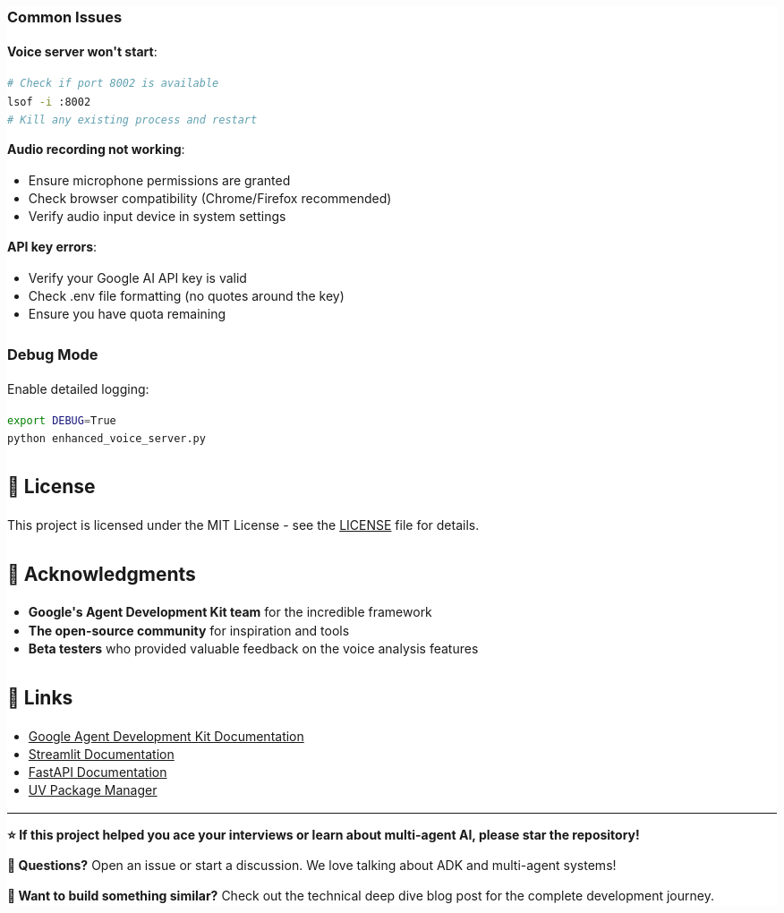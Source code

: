 ### Common Issues

**Voice server won't start**:
```bash
# Check if port 8002 is available
lsof -i :8002
# Kill any existing process and restart
```

**Audio recording not working**:
- Ensure microphone permissions are granted
- Check browser compatibility (Chrome/Firefox recommended)
- Verify audio input device in system settings

**API key errors**:
- Verify your Google AI API key is valid
- Check .env file formatting (no quotes around the key)
- Ensure you have quota remaining

### Debug Mode

Enable detailed logging:
```bash
export DEBUG=True
python enhanced_voice_server.py
```

## 📝 License

This project is licensed under the MIT License - see the [LICENSE](LICENSE) file for details.

## 🌟 Acknowledgments

- **Google's Agent Development Kit team** for the incredible framework
- **The open-source community** for inspiration and tools
- **Beta testers** who provided valuable feedback on the voice analysis features

## 🔗 Links

- [Google Agent Development Kit Documentation](https://google.github.io/adk-docs/)
- [Streamlit Documentation](https://docs.streamlit.io/)
- [FastAPI Documentation](https://fastapi.tiangolo.com/)
- [UV Package Manager](https://docs.astral.sh/uv/)

---

**⭐ If this project helped you ace your interviews or learn about multi-agent AI, please star the repository!**

**💬 Questions?** Open an issue or start a discussion. We love talking about ADK and multi-agent systems!

**🚀 Want to build something similar?** Check out the technical deep dive blog post for the complete development journey.
